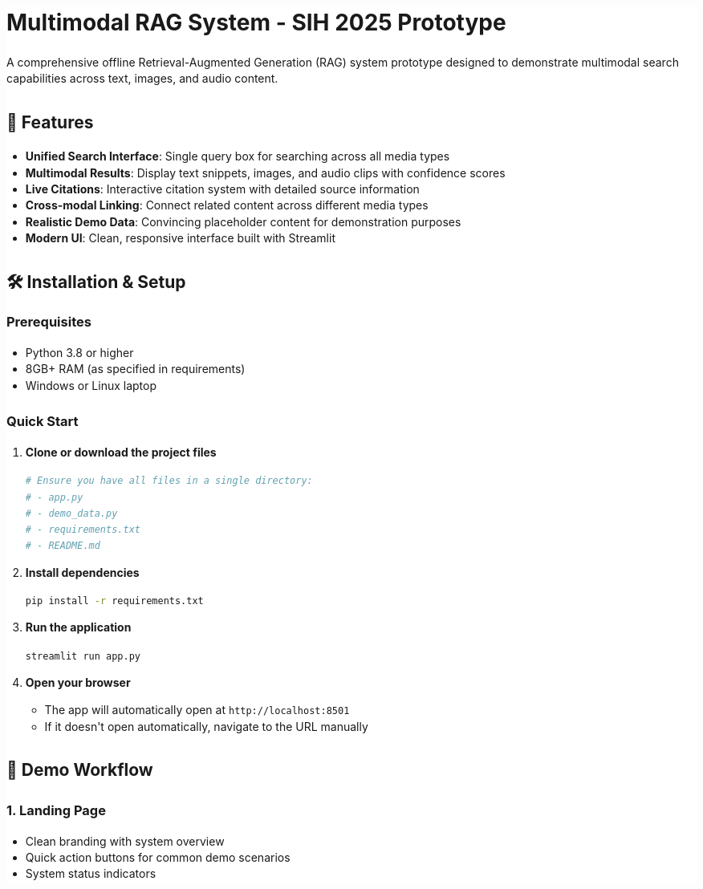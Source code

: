 # Multimodal RAG System - SIH 2025 Prototype

A comprehensive offline Retrieval-Augmented Generation (RAG) system prototype designed to demonstrate multimodal search capabilities across text, images, and audio content.

## 🚀 Features

- **Unified Search Interface**: Single query box for searching across all media types
- **Multimodal Results**: Display text snippets, images, and audio clips with confidence scores
- **Live Citations**: Interactive citation system with detailed source information
- **Cross-modal Linking**: Connect related content across different media types
- **Realistic Demo Data**: Convincing placeholder content for demonstration purposes
- **Modern UI**: Clean, responsive interface built with Streamlit

## 🛠️ Installation & Setup

### Prerequisites
- Python 3.8 or higher
- 8GB+ RAM (as specified in requirements)
- Windows or Linux laptop

### Quick Start

1. **Clone or download the project files**
   ```bash
   # Ensure you have all files in a single directory:
   # - app.py
   # - demo_data.py
   # - requirements.txt
   # - README.md
   ```

2. **Install dependencies**
   ```bash
   pip install -r requirements.txt
   ```

3. **Run the application**
   ```bash
   streamlit run app.py
   ```

4. **Open your browser**
   - The app will automatically open at `http://localhost:8501`
   - If it doesn't open automatically, navigate to the URL manually

## 🎯 Demo Workflow

### 1. Landing Page
- Clean branding with system overview
- Quick action buttons for common demo scenarios
- System status indicators
